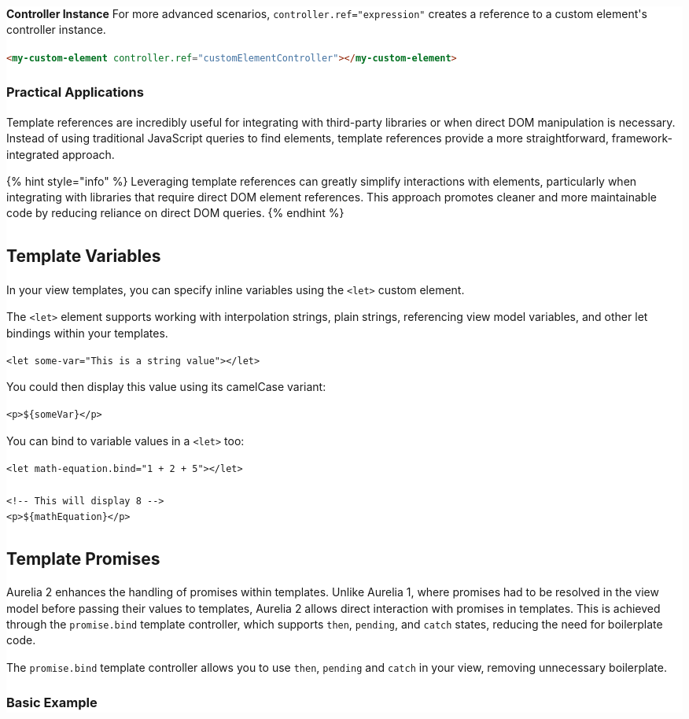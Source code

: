 **Controller Instance**
For more advanced scenarios, `controller.ref="expression"` creates a reference to a custom element's controller instance.

```html
<my-custom-element controller.ref="customElementController"></my-custom-element>
```

### Practical Applications
Template references are incredibly useful for integrating with third-party libraries or when direct DOM manipulation is necessary. Instead of using traditional JavaScript queries to find elements, template references provide a more straightforward, framework-integrated approach.

{% hint style="info" %}
Leveraging template references can greatly simplify interactions with elements, particularly when integrating with libraries that require direct DOM element references. This approach promotes cleaner and more maintainable code by reducing reliance on direct DOM queries.
{% endhint %}

## Template Variables

In your view templates, you can specify inline variables using the `<let>` custom element.

The `<let>` element supports working with interpolation strings, plain strings, referencing view model variables, and other let bindings within your templates.

```markup
<let some-var="This is a string value"></let>
```

You could then display this value using its camelCase variant:

```markup
<p>${someVar}</p>
```

You can bind to variable values in a `<let>` too:

```markup
<let math-equation.bind="1 + 2 + 5"></let>

<!-- This will display 8 -->
<p>${mathEquation}</p>
```

## Template Promises

Aurelia 2 enhances the handling of promises within templates. Unlike Aurelia 1, where promises had to be resolved in the view model before passing their values to templates, Aurelia 2 allows direct interaction with promises in templates. This is achieved through the `promise.bind` template controller, which supports `then`, `pending`, and `catch` states, reducing the need for boilerplate code.

The `promise.bind` template controller allows you to use `then`, `pending` and `catch` in your view, removing unnecessary boilerplate.

### Basic Example

